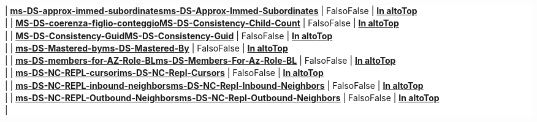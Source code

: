 | [<span data-ttu-id="85527-573">**ms-DS-approx-immed-subordinates**</span><span class="sxs-lookup"><span data-stu-id="85527-573">**ms-DS-Approx-Immed-Subordinates**</span></span>](a-msds-approx-immed-subordinates.md) | <span data-ttu-id="85527-574">Falso</span><span class="sxs-lookup"><span data-stu-id="85527-574">False</span></span>     | [<span data-ttu-id="85527-575">**In alto**</span><span class="sxs-lookup"><span data-stu-id="85527-575">**Top**</span></span>](c-top.md)<br/> |
| [<span data-ttu-id="85527-576">**MS-DS-coerenza-figlio-conteggio**</span><span class="sxs-lookup"><span data-stu-id="85527-576">**MS-DS-Consistency-Child-Count**</span></span>](a-ms-ds-consistencychildcount.md)      | <span data-ttu-id="85527-577">Falso</span><span class="sxs-lookup"><span data-stu-id="85527-577">False</span></span>     | [<span data-ttu-id="85527-578">**In alto**</span><span class="sxs-lookup"><span data-stu-id="85527-578">**Top**</span></span>](c-top.md)<br/> |
| [<span data-ttu-id="85527-579">**MS-DS-Consistency-Guid**</span><span class="sxs-lookup"><span data-stu-id="85527-579">**MS-DS-Consistency-Guid**</span></span>](a-ms-ds-consistencyguid.md)                   | <span data-ttu-id="85527-580">Falso</span><span class="sxs-lookup"><span data-stu-id="85527-580">False</span></span>     | [<span data-ttu-id="85527-581">**In alto**</span><span class="sxs-lookup"><span data-stu-id="85527-581">**Top**</span></span>](c-top.md)<br/> |
| [<span data-ttu-id="85527-582">**ms-DS-Mastered-by**</span><span class="sxs-lookup"><span data-stu-id="85527-582">**ms-DS-Mastered-By**</span></span>](a-msds-masteredby.md)                              | <span data-ttu-id="85527-583">Falso</span><span class="sxs-lookup"><span data-stu-id="85527-583">False</span></span>     | [<span data-ttu-id="85527-584">**In alto**</span><span class="sxs-lookup"><span data-stu-id="85527-584">**Top**</span></span>](c-top.md)<br/> |
| [<span data-ttu-id="85527-585">**ms-DS-members-for-AZ-Role-BL**</span><span class="sxs-lookup"><span data-stu-id="85527-585">**ms-DS-Members-For-Az-Role-BL**</span></span>](a-msds-membersforazrolebl.md)           | <span data-ttu-id="85527-586">Falso</span><span class="sxs-lookup"><span data-stu-id="85527-586">False</span></span>     | [<span data-ttu-id="85527-587">**In alto**</span><span class="sxs-lookup"><span data-stu-id="85527-587">**Top**</span></span>](c-top.md)<br/> |
| [<span data-ttu-id="85527-588">**ms-DS-NC-REPL-cursori**</span><span class="sxs-lookup"><span data-stu-id="85527-588">**ms-DS-NC-Repl-Cursors**</span></span>](a-msds-ncreplcursors.md)                       | <span data-ttu-id="85527-589">Falso</span><span class="sxs-lookup"><span data-stu-id="85527-589">False</span></span>     | [<span data-ttu-id="85527-590">**In alto**</span><span class="sxs-lookup"><span data-stu-id="85527-590">**Top**</span></span>](c-top.md)<br/> |
| [<span data-ttu-id="85527-591">**ms-DS-NC-REPL-inbound-neighbors**</span><span class="sxs-lookup"><span data-stu-id="85527-591">**ms-DS-NC-Repl-Inbound-Neighbors**</span></span>](a-msds-ncreplinboundneighbors.md)    | <span data-ttu-id="85527-592">Falso</span><span class="sxs-lookup"><span data-stu-id="85527-592">False</span></span>     | [<span data-ttu-id="85527-593">**In alto**</span><span class="sxs-lookup"><span data-stu-id="85527-593">**Top**</span></span>](c-top.md)<br/> |
| [<span data-ttu-id="85527-594">**ms-DS-NC-REPL-Outbound-Neighbors**</span><span class="sxs-lookup"><span data-stu-id="85527-594">**ms-DS-NC-Repl-Outbound-Neighbors**</span></span>](a-msds-ncreploutboundneighbors.md)  | <span data-ttu-id="85527-595">Falso</span><span class="sxs-lookup"><span data-stu-id="85527-595">False</span></span>     | [<span data-ttu-id="85527-596">**In alto**</span><span class="sxs-lookup"><span data-stu-id="85527-596">**Top**</span></span>](c-top.md)<br/> |
